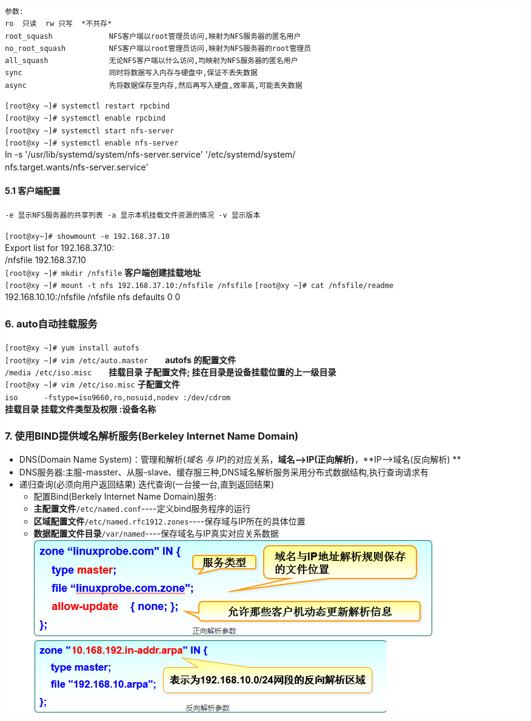     参数:  
    ro 	只读  rw 只写  *不共存* 
    root_squash 			NFS客户端以root管理员访问,映射为NFS服务器的匿名用户  
    no_root_squash 			NFS客户端以root管理员访问,映射为NFS服务器的root管理员  
    all_squash 				无论NFS客户端以什么访问,均映射为NFS服务器的匿名用户  
    sync 					同时将数据写入内存与硬盘中,保证不丢失数据  
    async 					先将数据保存至内存,然后再写入硬盘,效率高,可能丢失数据  
`[root@xy ~]# systemctl restart rpcbind`   
`[root@xy ~]# systemctl enable rpcbind`  
`[root@xy ~]# systemctl start nfs-server`  
`[root@xy ~]# systemctl enable nfs-server`  
ln -s '/usr/lib/systemd/system/nfs-server.service' '/etc/systemd/system/  
nfs.target.wants/nfs-server.service'  

#### 5.1 客户端配置   
    -e 显示NFS服务器的共享列表 -a 显示本机挂载文件资源的情况 -v 显示版本
`[root@xy~]# showmount -e 192.168.37.10`  
Export list for 192.168.37.10:  
/nfsfile 192.168.37.10  
`[root@xy ~]# mkdir /nfsfile`		**客户端创建挂载地址**  
`[root@xy ~]# mount -t nfs 192.168.37.10:/nfsfile /nfsfile` 
`[root@xy ~]# cat /nfsfile/readme`   
192.168.10.10:/nfsfile /nfsfile nfs defaults 0 0  

### 6. auto自动挂载服务  <div id="autofs"></div>  
`[root@xy ~]# yum install autofs`  
`[root@xy ~]# vim /etc/auto.master`　　**autofs 的配置文件**  
`/media /etc/iso.misc`　　**挂载目录 子配置文件; 挂在目录是设备挂载位置的上一级目录**  
`[root@xy ~]# vim /etc/iso.misc`		**子配置文件**  
`iso      -fstype=iso9660,ro,nosuid,nodev :/dev/cdrom`   
**挂载目录  挂载文件类型及权限                :设备名称**

### 7. 使用BIND提供域名解析服务(Berkeley Internet Name Domain)  <div id="Bind"></div>
+ DNS(Domain Name System)：管理和解析(*域名 与 IP*)的对应关系，**域名-->IP(正向解析)**，**IP-->域名(反向解析)  **
+ DNS服务器:主服-masster、从服-slave、缓存服三种,DNS域名解析服务采用分布式数据结构,执行查询请求有 
+ 递归查询(必须向用户返回结果) 迭代查询(一台接一台,直到返回结果)  
   - 配置Bind(Berkely Internet Name Domain)服务:  
   - **主配置文件**`/etc/named.conf`----定义bind服务程序的运行  
   - **区域配置文件**`/etc/named.rfc1912.zones`----保存域与IP所在的具体位置  
   - **数据配置文件目录**`/var/named`----保存域名与IP真实对应关系数据  
![Bind正向解析参数](../img/bind正向解析图示.jpg)    
![Bind反向解析](../img/bind反向解析图示.jpg)   
 